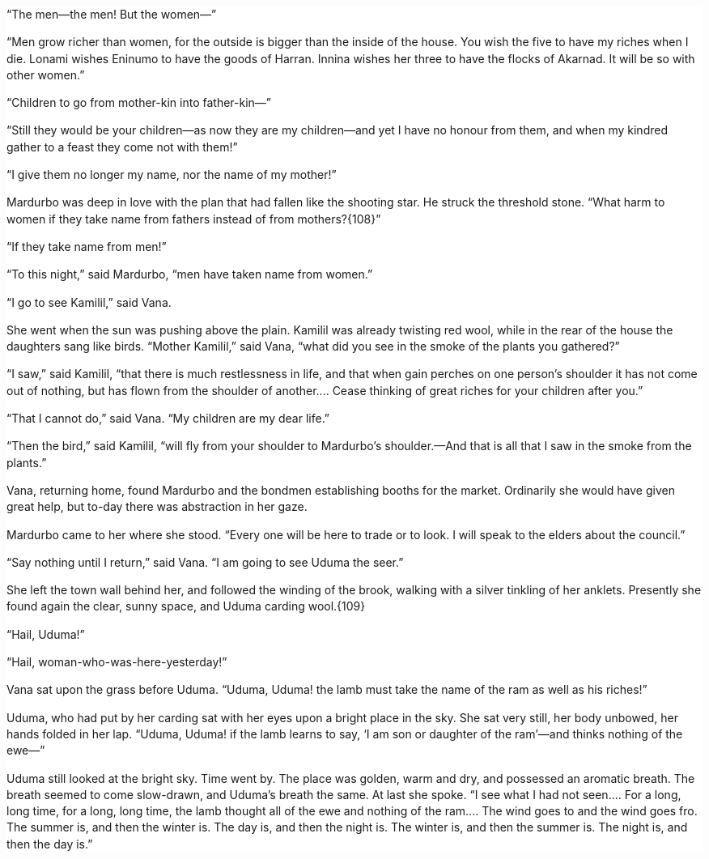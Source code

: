 “The men—the men! But the women—”

“Men grow richer than women, for the outside is bigger than the inside of the house. You wish the five to have my riches when I die. Lonami wishes Eninumo to have the goods of Harran. Innina wishes her three to have the flocks of Akarnad. It will be so with other women.”

“Children to go from mother-kin into father-kin—”

“Still they would be your children—as now they are my children—and yet I have no honour from them, and when my kindred gather to a feast they come not with them!”

“I give them no longer my name, nor the name of my mother!”

Mardurbo was deep in love with the plan that had fallen like the shooting star. He struck the threshold stone. “What harm to women if they take name from fathers instead of from mothers?{108}”

“If they take name from men!”

“To this night,” said Mardurbo, “men have taken name from women.”

“I go to see Kamilil,” said Vana.

She went when the sun was pushing above the plain. Kamilil was already twisting red wool, while in the rear of the house the daughters sang like birds. “Mother Kamilil,” said Vana, “what did you see in the smoke of the plants you gathered?”

“I saw,” said Kamilil, “that there is much restlessness in life, and that when gain perches on one person’s shoulder it has not come out of nothing, but has flown from the shoulder of another.... Cease thinking of great riches for your children after you.”

“That I cannot do,” said Vana. “My children are my dear life.”

“Then the bird,” said Kamilil, “will fly from your shoulder to Mardurbo’s shoulder.—And that is all that I saw in the smoke from the plants.”

Vana, returning home, found Mardurbo and the bondmen establishing booths for the market. Ordinarily she would have given great help, but to-day there was abstraction in her gaze.

Mardurbo came to her where she stood. “Every one will be here to trade or to look. I will speak to the elders about the council.”

“Say nothing until I return,” said Vana. “I am going to see Uduma the seer.”

She left the town wall behind her, and followed the winding of the brook, walking with a silver tinkling of her anklets. Presently she found again the clear, sunny space, and Uduma carding wool.{109}

“Hail, Uduma!”

“Hail, woman-who-was-here-yesterday!”

Vana sat upon the grass before Uduma. “Uduma, Uduma! the lamb must take the name of the ram as well as his riches!”

Uduma, who had put by her carding sat with her eyes upon a bright place in the sky. She sat very still, her body unbowed, her hands folded in her lap. “Uduma, Uduma! if the lamb learns to say, ‘I am son or daughter of the ram’—and thinks nothing of the ewe—”

Uduma still looked at the bright sky. Time went by. The place was golden, warm and dry, and possessed an aromatic breath. The breath seemed to come slow-drawn, and Uduma’s breath the same. At last she spoke. “I see what I had not seen.... For a long, long time, for a long, long time, the lamb thought all of the ewe and nothing of the ram.... The wind goes to and the wind goes fro. The summer is, and then the winter is. The day is, and then the night is. The winter is, and then the summer is. The night is, and then the day is.”
